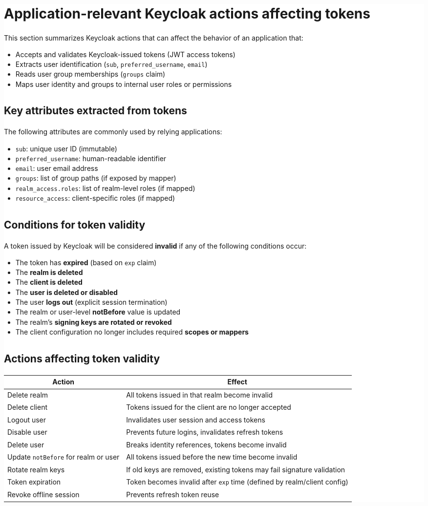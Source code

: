 
# Application-relevant Keycloak actions affecting tokens

This section summarizes Keycloak actions that can affect the behavior of an application that:

- Accepts and validates Keycloak-issued tokens (JWT access tokens)
- Extracts user identification (`sub`, `preferred_username`, `email`)
- Reads user group memberships (`groups` claim)
- Maps user identity and groups to internal user roles or permissions

## Key attributes extracted from tokens

The following attributes are commonly used by relying applications:

- `sub`: unique user ID (immutable)
- `preferred_username`: human-readable identifier
- `email`: user email address
- `groups`: list of group paths (if exposed by mapper)
- `realm_access.roles`: list of realm-level roles (if mapped)
- `resource_access`: client-specific roles (if mapped)

## Conditions for token validity

A token issued by Keycloak will be considered **invalid** if any of the following conditions occur:

- The token has **expired** (based on `exp` claim)
- The **realm is deleted**
- The **client is deleted**
- The **user is deleted or disabled**
- The user **logs out** (explicit session termination)
- The realm or user-level **notBefore** value is updated
- The realm’s **signing keys are rotated or revoked**
- The client configuration no longer includes required **scopes or mappers**

## Actions affecting token validity

| Action                       | Effect                                                                 |
|-----------------------------|------------------------------------------------------------------------|
| Delete realm                | All tokens issued in that realm become invalid                         |
| Delete client               | Tokens issued for the client are no longer accepted                    |
| Logout user                 | Invalidates user session and access tokens                             |
| Disable user                | Prevents future logins, invalidates refresh tokens                     |
| Delete user                 | Breaks identity references, tokens become invalid                      |
| Update `notBefore` for realm or user | All tokens issued before the new time become invalid        |
| Rotate realm keys           | If old keys are removed, existing tokens may fail signature validation |
| Token expiration            | Token becomes invalid after `exp` time (defined by realm/client config)|
| Revoke offline session      | Prevents refresh token reuse                                           |

